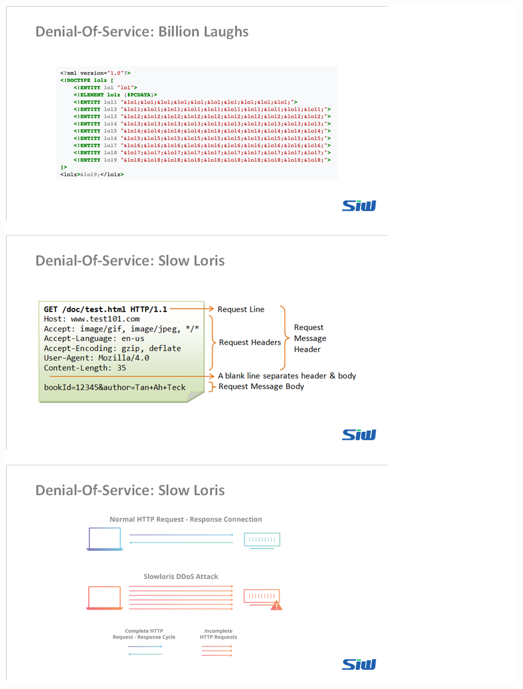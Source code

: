 ![Denial-Of-Service: Billion Laughs 1013 1014 1015 1016 1018 Sian ](../media/S2_02_DETE_Sicherheitsvorfaelle-erkennen-DETE--Block-1.2-image48.png)



![](../media/S2_02_DETE_Sicherheitsvorfaelle-erkennen-DETE--Block-1.2-image49.png)



![](../media/S2_02_DETE_Sicherheitsvorfaelle-erkennen-DETE--Block-1.2-image50.png)
